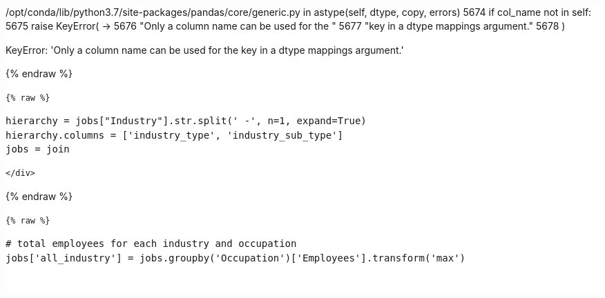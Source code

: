 
<span class="ansi-green-fg">/opt/conda/lib/python3.7/site-packages/pandas/core/generic.py</span> in <span class="ansi-cyan-fg">astype</span><span class="ansi-blue-fg">(self, dtype, copy, errors)</span>
<span class="ansi-green-intense-fg ansi-bold">   5674</span>                 <span class="ansi-green-fg">if</span> col_name <span class="ansi-green-fg">not</span> <span class="ansi-green-fg">in</span> self<span class="ansi-blue-fg">:</span>
<span class="ansi-green-intense-fg ansi-bold">   5675</span>                     raise KeyError(
<span class="ansi-green-fg">-&gt; 5676</span><span class="ansi-red-fg">                         </span><span class="ansi-blue-fg">&#34;Only a column name can be used for the &#34;</span>
<span class="ansi-green-intense-fg ansi-bold">   5677</span>                         <span class="ansi-blue-fg">&#34;key in a dtype mappings argument.&#34;</span>
<span class="ansi-green-intense-fg ansi-bold">   5678</span>                     )

<span class="ansi-red-fg">KeyError</span>: &#39;Only a column name can be used for the key in a dtype mappings argument.&#39;</pre>
</div>
</div>

</div>
</div>

</div>
    {% endraw %}

    {% raw %}
    
<div class="cell border-box-sizing code_cell rendered">
<div class="input">

<div class="inner_cell">
    <div class="input_area">
<div class=" highlight hl-ipython3"><pre><span></span><span class="n">hierarchy</span> <span class="o">=</span> <span class="n">jobs</span><span class="p">[</span><span class="s2">&quot;Industry&quot;</span><span class="p">]</span><span class="o">.</span><span class="n">str</span><span class="o">.</span><span class="n">split</span><span class="p">(</span><span class="s1">&#39; -&#39;</span><span class="p">,</span> <span class="n">n</span><span class="o">=</span><span class="mi">1</span><span class="p">,</span> <span class="n">expand</span><span class="o">=</span><span class="kc">True</span><span class="p">)</span>
<span class="n">hierarchy</span><span class="o">.</span><span class="n">columns</span> <span class="o">=</span> <span class="p">[</span><span class="s1">&#39;industry_type&#39;</span><span class="p">,</span> <span class="s1">&#39;industry_sub_type&#39;</span><span class="p">]</span>
<span class="n">jobs</span> <span class="o">=</span> <span class="n">join</span>
</pre></div>

    </div>
</div>
</div>

</div>
    {% endraw %}

    {% raw %}
    
<div class="cell border-box-sizing code_cell rendered">
<div class="input">

<div class="inner_cell">
    <div class="input_area">
<div class=" highlight hl-ipython3"><pre><span></span><span class="c1"># total employees for each industry and occupation</span>
<span class="n">jobs</span><span class="p">[</span><span class="s1">&#39;all_industry&#39;</span><span class="p">]</span> <span class="o">=</span> <span class="n">jobs</span><span class="o">.</span><span class="n">groupby</span><span class="p">(</span><span class="s1">&#39;Occupation&#39;</span><span class="p">)[</span><span class="s1">&#39;Employees&#39;</span><span class="p">]</span><span class="o">.</span><span class="n">transform</span><span class="p">(</span><span class="s1">&#39;max&#39;</span><span class="p">)</span>